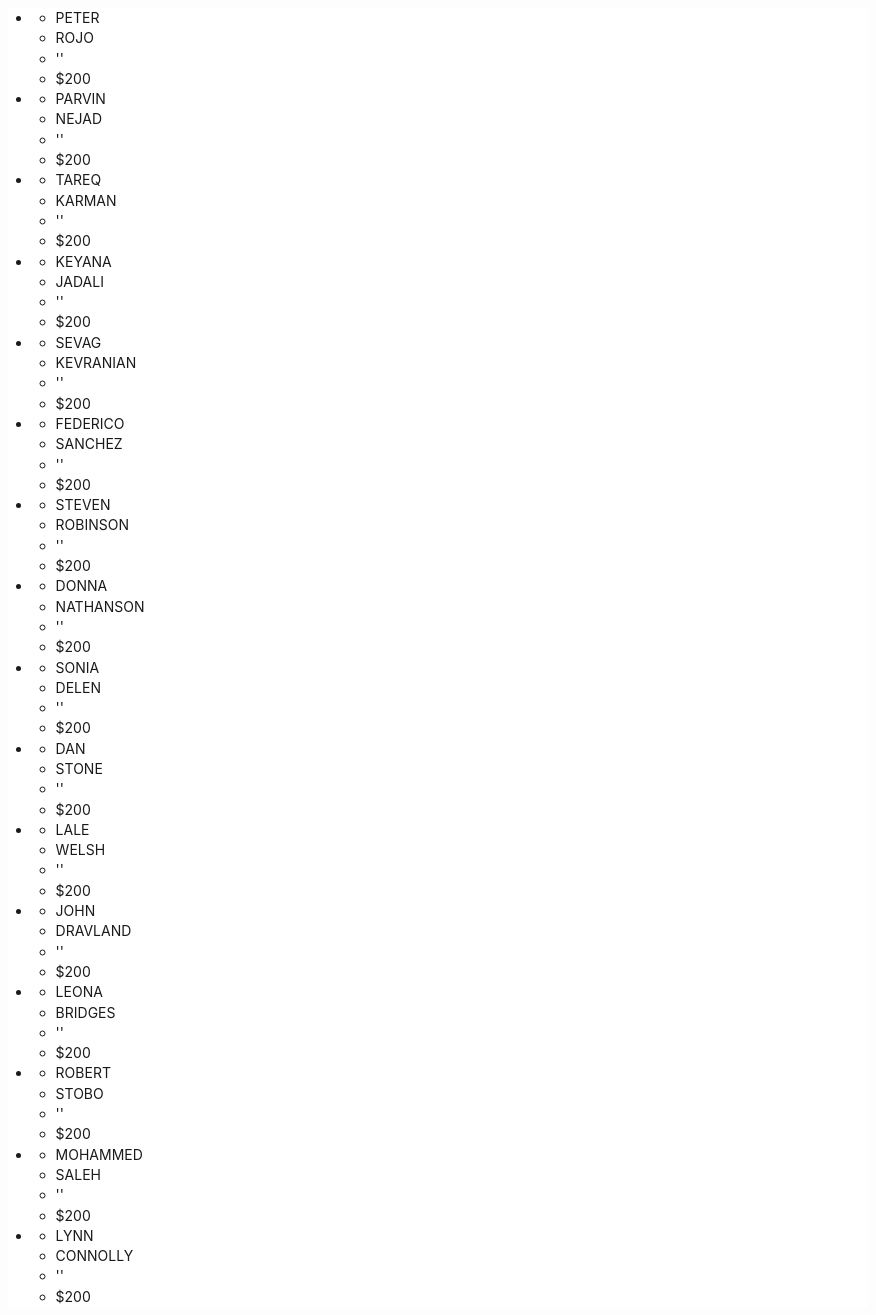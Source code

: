 - - PETER
  - ROJO
  - ''
  - $200
- - PARVIN
  - NEJAD
  - ''
  - $200
- - TAREQ
  - KARMAN
  - ''
  - $200
- - KEYANA
  - JADALI
  - ''
  - $200
- - SEVAG
  - KEVRANIAN
  - ''
  - $200
- - FEDERICO
  - SANCHEZ
  - ''
  - $200
- - STEVEN
  - ROBINSON
  - ''
  - $200
- - DONNA
  - NATHANSON
  - ''
  - $200
- - SONIA
  - DELEN
  - ''
  - $200
- - DAN
  - STONE
  - ''
  - $200
- - LALE
  - WELSH
  - ''
  - $200
- - JOHN
  - DRAVLAND
  - ''
  - $200
- - LEONA
  - BRIDGES
  - ''
  - $200
- - ROBERT
  - STOBO
  - ''
  - $200
- - MOHAMMED
  - SALEH
  - ''
  - $200
- - LYNN
  - CONNOLLY
  - ''
  - $200